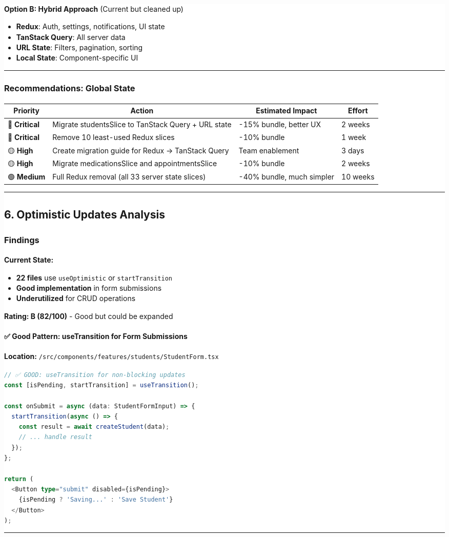 **Option B: Hybrid Approach** (Current but cleaned up)
- **Redux**: Auth, settings, notifications, UI state
- **TanStack Query**: All server data
- **URL State**: Filters, pagination, sorting
- **Local State**: Component-specific UI

---

### Recommendations: Global State

| Priority | Action | Estimated Impact | Effort |
|----------|--------|------------------|--------|
| 🔴 **Critical** | Migrate studentsSlice to TanStack Query + URL state | -15% bundle, better UX | 2 weeks |
| 🔴 **Critical** | Remove 10 least-used Redux slices | -10% bundle | 1 week |
| 🟡 **High** | Create migration guide for Redux → TanStack Query | Team enablement | 3 days |
| 🟡 **High** | Migrate medicationsSlice and appointmentsSlice | -10% bundle | 2 weeks |
| 🟢 **Medium** | Full Redux removal (all 33 server state slices) | -40% bundle, much simpler | 10 weeks |

---

## 6. Optimistic Updates Analysis

### Findings

**Current State:**
- **22 files** use `useOptimistic` or `startTransition`
- **Good implementation** in form submissions
- **Underutilized** for CRUD operations

**Rating: B (82/100)** - Good but could be expanded

#### ✅ **Good Pattern: useTransition for Form Submissions**

**Location:** `/src/components/features/students/StudentForm.tsx`

```typescript
// ✅ GOOD: useTransition for non-blocking updates
const [isPending, startTransition] = useTransition();

const onSubmit = async (data: StudentFormInput) => {
  startTransition(async () => {
    const result = await createStudent(data);
    // ... handle result
  });
};

return (
  <Button type="submit" disabled={isPending}>
    {isPending ? 'Saving...' : 'Save Student'}
  </Button>
);
```

---